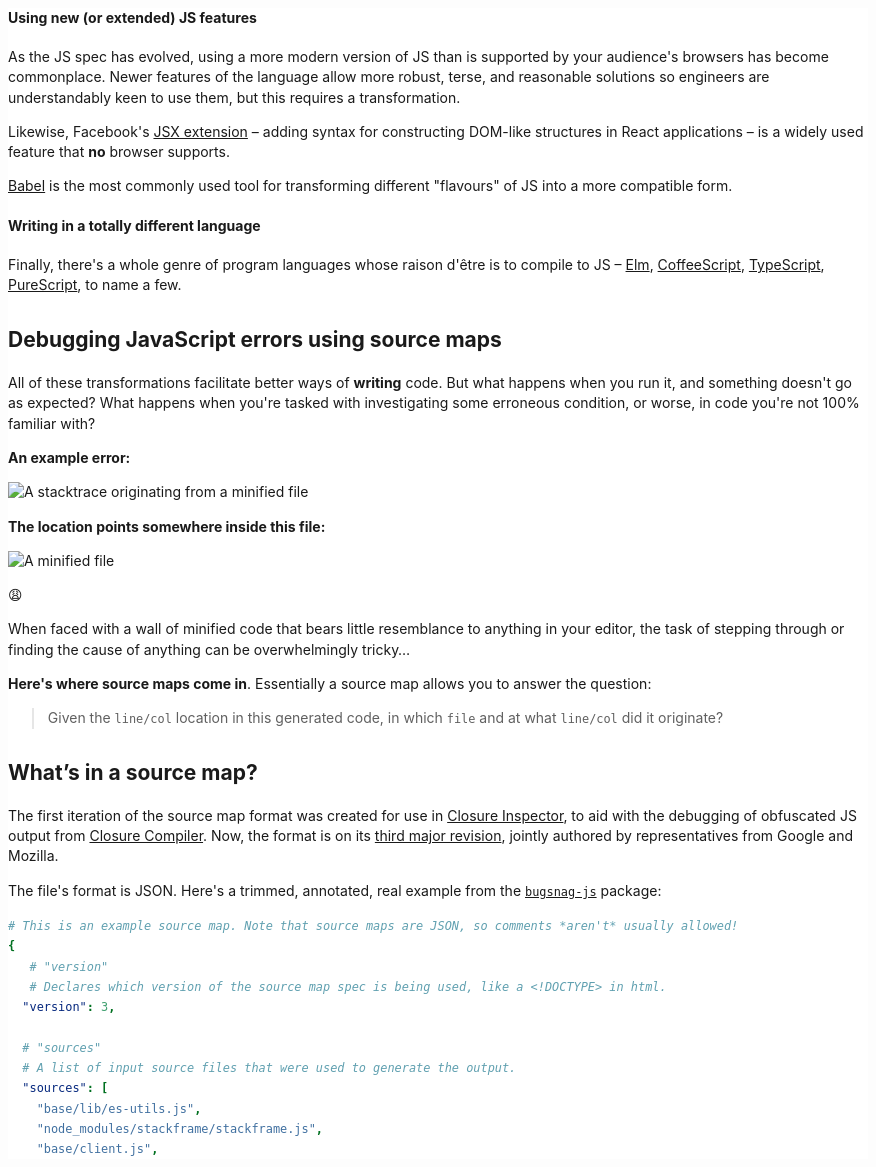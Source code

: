 #### Using new (or extended) JS features

As the JS spec has evolved, using a more modern version of JS than is supported by your audience's browsers has become commonplace. Newer features of the language allow more robust, terse, and reasonable solutions so engineers are understandably keen to use them, but this requires a transformation.

Likewise, Facebook's [JSX extension](https://reactjs.org/docs/introducing-jsx.html) – adding syntax for constructing DOM-like structures in React applications – is a widely used feature that **no** browser supports.

[Babel](https://babeljs.io/) is the most commonly used tool for transforming different "flavours" of JS into a more compatible form.

#### Writing in a totally different language

Finally, there's a whole genre of program languages whose raison d'être is to compile to JS – [Elm](http://elm-lang.org/), [CoffeeScript](http://coffeescript.org/), [TypeScript](https://www.typescriptlang.org/), [PureScript](http://www.purescript.org/), to name a few.

## Debugging JavaScript errors using source maps

All of these transformations facilitate better ways of __writing__ code. But what happens when you run it, and something doesn't go as expected? What happens when you're tasked with investigating some erroneous condition, or worse, in code you're not 100% familiar with?

__An example error:__

![A stacktrace originating from a minified file](/img/posts/source-map-error-min-location.png)

__The location points somewhere inside this file:__

![A minified file](/img/posts/source-map-minified-file.png)

😩

When faced with a wall of minified code that bears little resemblance to anything in your editor, the task of stepping through or finding the cause of anything can be overwhelmingly tricky…

__Here's where source maps come in__. Essentially a source map allows you to answer the question:

> Given the `line/col` location in this generated code, in which `file` and at what `line/col` did it originate?

## What’s in a source map?

The first iteration of the source map format was created for use in [Closure Inspector](https://code.google.com/archive/p/closure-inspector/), to aid with the debugging of obfuscated JS output from [Closure Compiler](https://developers.google.com/closure/compiler/). Now, the format is on its [third major revision](https://docs.google.com/document/d/1U1RGAehQwRypUTovF1KRlpiOFze0b-_2gc6fAH0KY0k/edit?usp=sharing), jointly authored by representatives from Google and Mozilla.

The file's format is JSON. Here's a trimmed, annotated, real example from the [`bugsnag-js`](https://github.com/bugsnag/bugsnag-js) package:


```yaml
# This is an example source map. Note that source maps are JSON, so comments *aren't* usually allowed!
{
   # "version"
   # Declares which version of the source map spec is being used, like a <!DOCTYPE> in html.
  "version": 3,

  # "sources"
  # A list of input source files that were used to generate the output.
  "sources": [
    "base/lib/es-utils.js",
    "node_modules/stackframe/stackframe.js",
    "base/client.js",
```